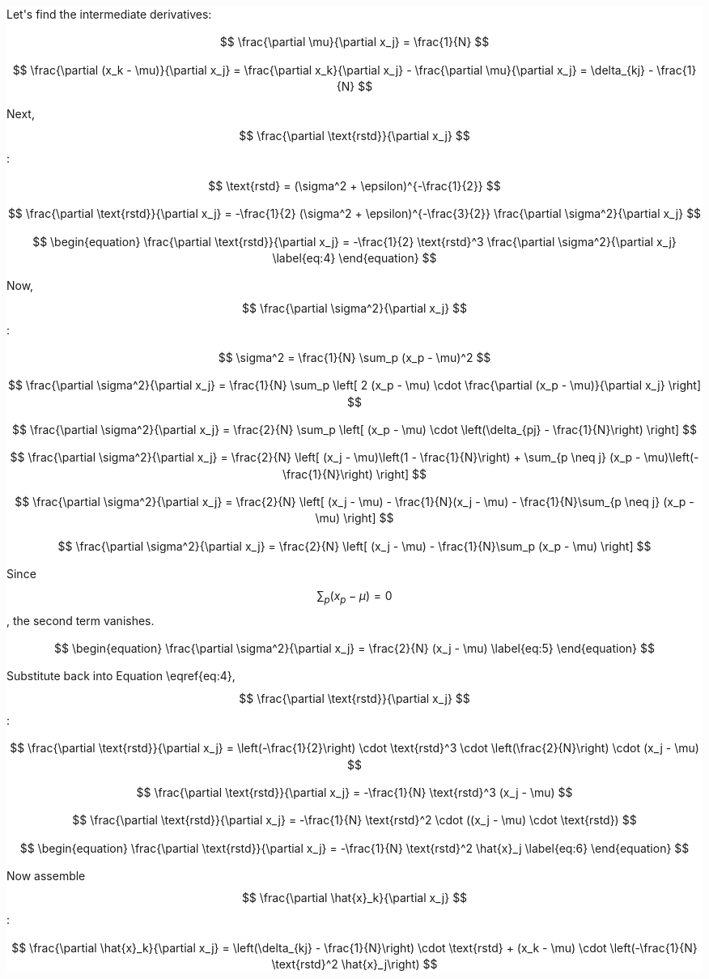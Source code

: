 Let's find the intermediate derivatives:

$$ \frac{\partial \mu}{\partial x_j} = \frac{1}{N} $$

$$ \frac{\partial (x_k - \mu)}{\partial x_j} = \frac{\partial x_k}{\partial x_j} - \frac{\partial \mu}{\partial x_j} = \delta_{kj} - \frac{1}{N} $$

Next, $$ \frac{\partial \text{rstd}}{\partial x_j} $$:      

$$ \text{rstd} = (\sigma^2 + \epsilon)^{-\frac{1}{2}} $$

$$ \frac{\partial \text{rstd}}{\partial x_j} = -\frac{1}{2} (\sigma^2 + \epsilon)^{-\frac{3}{2}} \frac{\partial \sigma^2}{\partial x_j} $$

$$ \begin{equation}
\frac{\partial \text{rstd}}{\partial x_j} = -\frac{1}{2} \text{rstd}^3 \frac{\partial \sigma^2}{\partial x_j} \label{eq:4}
\end{equation} $$

Now, $$ \frac{\partial \sigma^2}{\partial x_j} $$:     

$$ \sigma^2 = \frac{1}{N} \sum_p (x_p - \mu)^2 $$

$$ \frac{\partial \sigma^2}{\partial x_j} = \frac{1}{N} \sum_p \left[ 2 (x_p - \mu) \cdot \frac{\partial (x_p - \mu)}{\partial x_j} \right] $$

$$ \frac{\partial \sigma^2}{\partial x_j} = \frac{2}{N} \sum_p \left[ (x_p - \mu) \cdot \left(\delta_{pj} - \frac{1}{N}\right) \right] $$

$$ \frac{\partial \sigma^2}{\partial x_j} = \frac{2}{N} \left[ (x_j - \mu)\left(1 - \frac{1}{N}\right) + \sum_{p \neq j} (x_p - \mu)\left(-\frac{1}{N}\right) \right] $$

$$ \frac{\partial \sigma^2}{\partial x_j} = \frac{2}{N} \left[ (x_j - \mu) - \frac{1}{N}(x_j - \mu) - \frac{1}{N}\sum_{p \neq j} (x_p - \mu) \right] $$

$$ \frac{\partial \sigma^2}{\partial x_j} = \frac{2}{N} \left[ (x_j - \mu) - \frac{1}{N}\sum_p (x_p - \mu) \right] $$

Since $$ \sum_p (x_p - \mu) = 0 $$, the second term vanishes.

$$ \begin{equation}
\frac{\partial \sigma^2}{\partial x_j} = \frac{2}{N} (x_j - \mu) \label{eq:5}
\end{equation} $$

Substitute back into Equation \eqref{eq:4}, $$ \frac{\partial \text{rstd}}{\partial x_j} $$:

$$ \frac{\partial \text{rstd}}{\partial x_j} = \left(-\frac{1}{2}\right) \cdot \text{rstd}^3 \cdot \left(\frac{2}{N}\right) \cdot (x_j - \mu) $$

$$ \frac{\partial \text{rstd}}{\partial x_j} = -\frac{1}{N} \text{rstd}^3 (x_j - \mu) $$

$$ \frac{\partial \text{rstd}}{\partial x_j} = -\frac{1}{N} \text{rstd}^2 \cdot ((x_j - \mu) \cdot \text{rstd}) $$

$$ \begin{equation}
\frac{\partial \text{rstd}}{\partial x_j} = -\frac{1}{N} \text{rstd}^2 \hat{x}_j \label{eq:6}
\end{equation} $$

Now assemble $$ \frac{\partial \hat{x}_k}{\partial x_j} $$:

$$ \frac{\partial \hat{x}_k}{\partial x_j} = \left(\delta_{kj} - \frac{1}{N}\right) \cdot \text{rstd} + (x_k - \mu) \cdot \left(-\frac{1}{N} \text{rstd}^2 \hat{x}_j\right) $$
